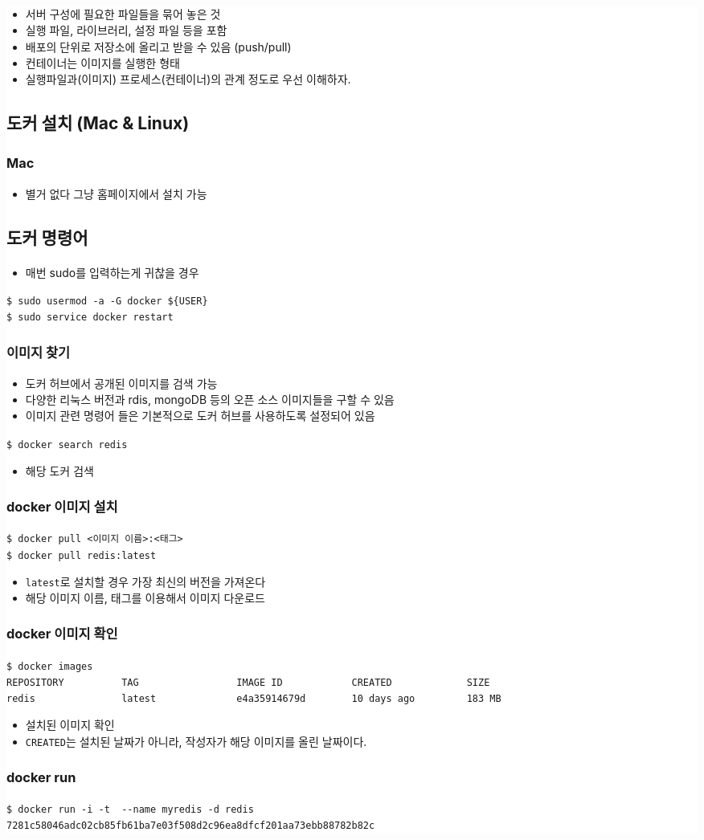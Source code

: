 * 서버 구성에 필요한 파일들을 묶어 놓은 것
* 실행 파일, 라이브러리, 설정 파일 등을 포함
* 배포의 단위로 저장소에 올리고 받을 수 있음 (push/pull)
* 컨테이너는 이미지를 실행한 형태
* 실행파일과(이미지) 프로세스(컨테이너)의 관계 정도로 우선 이해하자.


## 도커 설치 (Mac & Linux)

### Mac

* 별거 없다 그냥 홈페이지에서 설치 가능

## 도커 명령어

* 매번 sudo를 입력하는게 귀찮을 경우
```
$ sudo usermod -a -G docker ${USER}
$ sudo service docker restart
```

### 이미지 찾기
* 도커 허브에서 공개된 이미지를 검색 가능
* 다양한 리눅스 버전과 rdis, mongoDB 등의 오픈 소스 이미지들을 구할 수 있음
* 이미지 관련 명령어 들은 기본적으로 도커 허브를 사용하도록 설정되어 있음

```
$ docker search redis
```
* 해당 도커 검색

### docker 이미지 설치
```
$ docker pull <이미지 이름>:<태그>
$ docker pull redis:latest
```
* `latest`로 설치할 경우 가장 최신의 버전을 가져온다
* 해당 이미지 이름, 태그를 이용해서 이미지 다운로드

### docker 이미지 확인
```
$ docker images
REPOSITORY          TAG                 IMAGE ID            CREATED             SIZE
redis               latest              e4a35914679d        10 days ago         183 MB
```
* 설치된 이미지 확인
* `CREATED`는 설치된 날짜가 아니라, 작성자가 해당 이미지를 올린 날짜이다.

### docker run

```
$ docker run -i -t  --name myredis -d redis
7281c58046adc02cb85fb61ba7e03f508d2c96ea8dfcf201aa73ebb88782b82c
```
